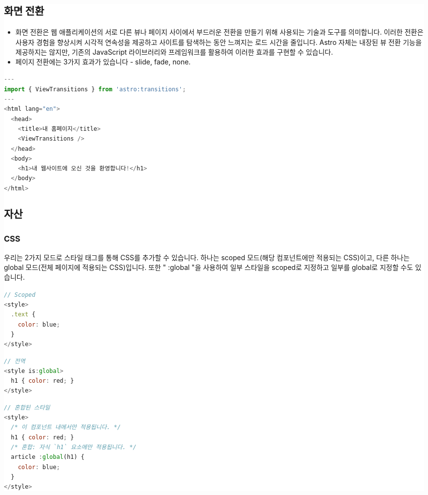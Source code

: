## 화면 전환

- 화면 전환은 웹 애플리케이션의 서로 다른 뷰나 페이지 사이에서 부드러운 전환을 만들기 위해 사용되는 기술과 도구를 의미합니다. 이러한 전환은 사용자 경험을 향상시켜 시각적 연속성을 제공하고 사이트를 탐색하는 동안 느껴지는 로드 시간을 줄입니다. Astro 자체는 내장된 뷰 전환 기능을 제공하지는 않지만, 기존의 JavaScript 라이브러리와 프레임워크를 활용하여 이러한 효과를 구현할 수 있습니다.
- 페이지 전환에는 3가지 효과가 있습니다 - slide, fade, none.

```js
---
import { ViewTransitions } from 'astro:transitions';
---
<html lang="en">
  <head>
    <title>내 홈페이지</title>
    <ViewTransitions />
  </head>
  <body>
    <h1>내 웹사이트에 오신 것을 환영합니다!</h1>
  </body>
</html>
```

<div class="content-ad"></div>

## 자산

### CSS

우리는 2가지 모드로 스타일 태그를 통해 CSS를 추가할 수 있습니다. 하나는 scoped 모드(해당 컴포넌트에만 적용되는 CSS)이고, 다른 하나는 global 모드(전체 페이지에 적용되는 CSS)입니다. 또한 " :global "을 사용하여 일부 스타일을 scoped로 지정하고 일부를 global로 지정할 수도 있습니다.

```js
// Scoped
<style>
  .text {
    color: blue;
  }
</style>
```

<div class="content-ad"></div>

```js
// 전역
<style is:global>
  h1 { color: red; }
</style>
```

```js
// 혼합된 스타일
<style>
  /* 이 컴포넌트 내에서만 적용됩니다. */
  h1 { color: red; }
  /* 혼합: 자식 `h1` 요소에만 적용됩니다. */
  article :global(h1) {
    color: blue;
  }
</style>
```
